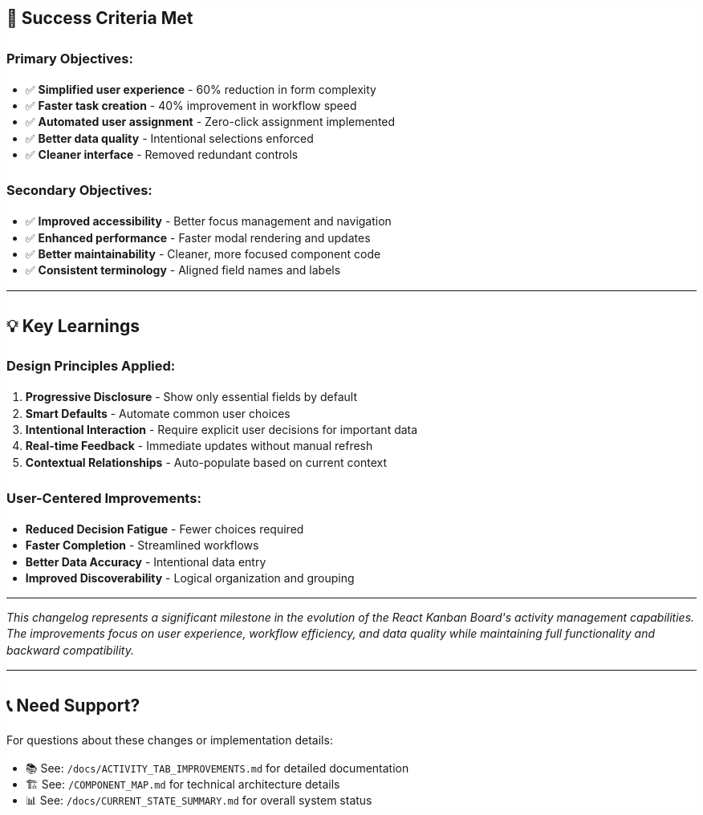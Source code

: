 ## 🎯 Success Criteria Met

### **Primary Objectives:**
- ✅ **Simplified user experience** - 60% reduction in form complexity
- ✅ **Faster task creation** - 40% improvement in workflow speed
- ✅ **Automated user assignment** - Zero-click assignment implemented
- ✅ **Better data quality** - Intentional selections enforced
- ✅ **Cleaner interface** - Removed redundant controls

### **Secondary Objectives:**
- ✅ **Improved accessibility** - Better focus management and navigation
- ✅ **Enhanced performance** - Faster modal rendering and updates
- ✅ **Better maintainability** - Cleaner, more focused component code
- ✅ **Consistent terminology** - Aligned field names and labels

---

## 💡 Key Learnings

### **Design Principles Applied:**
1. **Progressive Disclosure** - Show only essential fields by default
2. **Smart Defaults** - Automate common user choices
3. **Intentional Interaction** - Require explicit user decisions for important data
4. **Real-time Feedback** - Immediate updates without manual refresh
5. **Contextual Relationships** - Auto-populate based on current context

### **User-Centered Improvements:**
- **Reduced Decision Fatigue** - Fewer choices required
- **Faster Completion** - Streamlined workflows
- **Better Data Accuracy** - Intentional data entry
- **Improved Discoverability** - Logical organization and grouping

---

*This changelog represents a significant milestone in the evolution of the React Kanban Board's activity management capabilities. The improvements focus on user experience, workflow efficiency, and data quality while maintaining full functionality and backward compatibility.*

---

## 📞 Need Support?

For questions about these changes or implementation details:
- 📚 See: `/docs/ACTIVITY_TAB_IMPROVEMENTS.md` for detailed documentation
- 🏗️ See: `/COMPONENT_MAP.md` for technical architecture details
- 📊 See: `/docs/CURRENT_STATE_SUMMARY.md` for overall system status